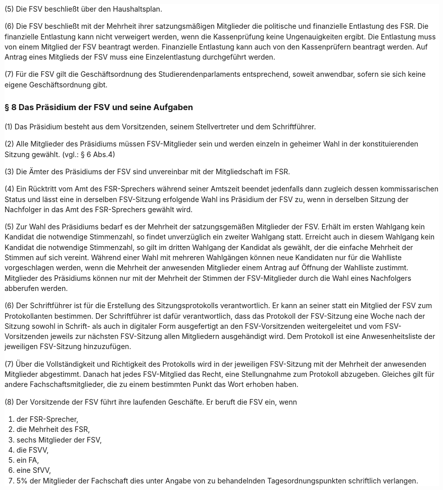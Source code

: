(5) Die FSV beschließt über den Haushaltsplan.

(6) Die FSV beschließt mit der Mehrheit ihrer satzungsmäßigen Mitglieder die politische und
finanzielle Entlastung des FSR. Die finanzielle Entlastung kann nicht verweigert werden,
wenn die Kassenprüfung keine Ungenauigkeiten ergibt. Die Entlastung muss von einem
Mitglied der FSV beantragt werden. Finanzielle Entlastung kann auch von den Kassenprüfern
beantragt werden. Auf Antrag eines Mitglieds der FSV muss eine Einzelentlastung
durchgeführt werden.

(7) Für die FSV gilt die Geschäftsordnung des Studierendenparlaments entsprechend, soweit
anwendbar, sofern sie sich keine eigene Geschäftsordnung gibt.

### § 8 Das Präsidium der FSV und seine Aufgaben

(1) Das Präsidium besteht aus dem Vorsitzenden, seinem Stellvertreter und dem Schriftführer.

(2) Alle Mitglieder des Präsidiums müssen FSV-Mitglieder sein und werden einzeln in geheimer
Wahl in der konstituierenden Sitzung gewählt. (vgl.: § 6 Abs.4)

(3) Die Ämter des Präsidiums der FSV sind unvereinbar mit der Mitgliedschaft im FSR.

(4) Ein Rücktritt vom Amt des FSR-Sprechers während seiner Amtszeit beendet jedenfalls dann
zugleich dessen kommissarischen Status und lässt eine in derselben FSV-Sitzung erfolgende
Wahl ins Präsidium der FSV zu, wenn in derselben Sitzung der Nachfolger in das Amt des
FSR-Sprechers gewählt wird.

(5) Zur Wahl des Präsidiums bedarf es der Mehrheit der satzungsgemäßen Mitglieder der FSV.
Erhält im ersten Wahlgang kein Kandidat die notwendige Stimmenzahl, so findet
unverzüglich ein zweiter Wahlgang statt. Erreicht auch in diesem Wahlgang kein Kandidat die
notwendige Stimmenzahl, so gilt im dritten Wahlgang der Kandidat als gewählt, der die
einfache Mehrheit der Stimmen auf sich vereint.
Während einer Wahl mit mehreren Wahlgängen können neue Kandidaten nur für die
Wahlliste vorgeschlagen werden, wenn die Mehrheit der anwesenden Mitglieder einem Antrag
auf Öffnung der Wahlliste zustimmt. Mitglieder des Präsidiums können nur mit der Mehrheit
der Stimmen der FSV-Mitglieder durch die Wahl eines Nachfolgers abberufen werden.

(6) Der Schriftführer ist für die Erstellung des Sitzungsprotokolls verantwortlich. Er kann an
seiner statt ein Mitglied der FSV zum Protokollanten bestimmen. Der Schriftführer ist dafür
verantwortlich, dass das Protokoll der FSV-Sitzung eine Woche nach der Sitzung sowohl in
Schrift- als auch in digitaler Form ausgefertigt an den FSV-Vorsitzenden weitergeleitet und
vom FSV-Vorsitzenden jeweils zur nächsten FSV-Sitzung allen Mitgliedern ausgehändigt
wird. Dem Protokoll ist eine Anwesenheitsliste der jeweiligen FSV-Sitzung hinzuzufügen.

(7) Über die Vollständigkeit und Richtigkeit des Protokolls wird in der jeweiligen FSV-Sitzung
mit der Mehrheit der anwesenden Mitglieder abgestimmt. Danach hat jedes FSV-Mitglied das
Recht, eine Stellungnahme zum Protokoll abzugeben. Gleiches gilt für andere
Fachschaftsmitglieder, die zu einem bestimmten Punkt das Wort erhoben haben.

(8) Der Vorsitzende der FSV führt ihre laufenden Geschäfte. Er beruft die FSV ein, wenn

1. der FSR-Sprecher,
2. die Mehrheit des FSR,
3. sechs Mitglieder der FSV,
4. die FSVV,
5. ein FA,
6. eine SfVV,
7. 5% der Mitglieder der Fachschaft dies unter Angabe von zu behandelnden
Tagesordnungspunkten schriftlich verlangen.
